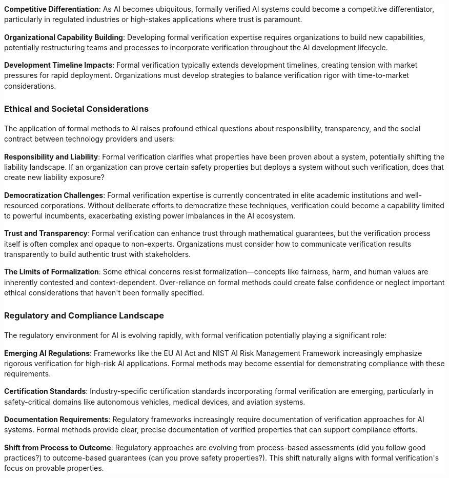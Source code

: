 **Competitive Differentiation**: As AI becomes ubiquitous, formally verified AI systems could become a competitive differentiator, particularly in regulated industries or high-stakes applications where trust is paramount.

**Organizational Capability Building**: Developing formal verification expertise requires organizations to build new capabilities, potentially restructuring teams and processes to incorporate verification throughout the AI development lifecycle.

**Development Timeline Impacts**: Formal verification typically extends development timelines, creating tension with market pressures for rapid deployment. Organizations must develop strategies to balance verification rigor with time-to-market considerations.

### Ethical and Societal Considerations

The application of formal methods to AI raises profound ethical questions about responsibility, transparency, and the social contract between technology providers and users:

**Responsibility and Liability**: Formal verification clarifies what properties have been proven about a system, potentially shifting the liability landscape. If an organization can prove certain safety properties but deploys a system without such verification, does that create new liability exposure?

**Democratization Challenges**: Formal verification expertise is currently concentrated in elite academic institutions and well-resourced corporations. Without deliberate efforts to democratize these techniques, verification could become a capability limited to powerful incumbents, exacerbating existing power imbalances in the AI ecosystem.

**Trust and Transparency**: Formal verification can enhance trust through mathematical guarantees, but the verification process itself is often complex and opaque to non-experts. Organizations must consider how to communicate verification results transparently to build authentic trust with stakeholders.

**The Limits of Formalization**: Some ethical concerns resist formalization—concepts like fairness, harm, and human values are inherently contested and context-dependent. Over-reliance on formal methods could create false confidence or neglect important ethical considerations that haven't been formally specified.

### Regulatory and Compliance Landscape

The regulatory environment for AI is evolving rapidly, with formal verification potentially playing a significant role:

**Emerging AI Regulations**: Frameworks like the EU AI Act and NIST AI Risk Management Framework increasingly emphasize rigorous verification for high-risk AI applications. Formal methods may become essential for demonstrating compliance with these requirements.

**Certification Standards**: Industry-specific certification standards incorporating formal verification are emerging, particularly in safety-critical domains like autonomous vehicles, medical devices, and aviation systems.

**Documentation Requirements**: Regulatory frameworks increasingly require documentation of verification approaches for AI systems. Formal methods provide clear, precise documentation of verified properties that can support compliance efforts.

**Shift from Process to Outcome**: Regulatory approaches are evolving from process-based assessments (did you follow good practices?) to outcome-based guarantees (can you prove safety properties?). This shift naturally aligns with formal verification's focus on provable properties.
